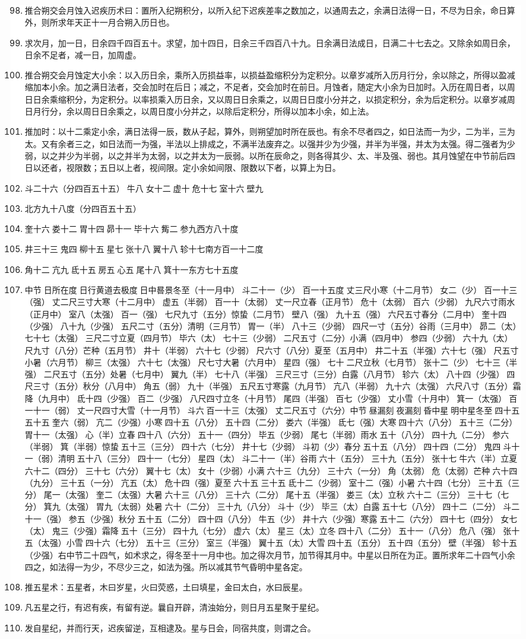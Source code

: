 98. <span id="历中-98"></span>
推合朔交会月蚀入迟疾历术曰：置所入纪朔积分，以所入纪下迟疾差率之数加之，以通周去之，余满日法得一日，不尽为日余，命日算外，则所求年天正十一月合朔入历日也。

99. <span id="历中-99"></span>
求次月，加一日，日余四千四百五十。求望，加十四日，日余三千四百八十九。日余满日法成日，日满二十七去之。又除余如周日余，日余不足者，减一日，加周虚。

100. <span id="历中-100"></span>
推合朔交会月蚀定大小余：以入历日余，乘所入历损益率，以损益盈缩积分为定积分。以章岁减所入历月行分，余以除之，所得以盈减缩加本小余。加之满日法者，交会加时在后日；减之，不足者，交会加时在前日。月蚀者，随定大小余为日加时。入历在周日者，以周日日余乘缩积分，为定积分。以率损乘入历日余，又以周日日余乘之，以周日日度小分并之，以损定积分，余为后定积分。以章岁减周日月行分，余以周日日余乘之，以周日度小分并之，以除后定积分，所得以加本小余，如上法。

101. <span id="历中-101"></span>
推加时：以十二乘定小余，满日法得一辰，数从子起，算外，则朔望加时所在辰也。有余不尽者四之，如日法而一为少，二为半，三为太。又有余者三之，如日法而一为强，半法以上排成之，不满半法废弃之。以强并少为少强，并半为半强，并太为太强。得二强者为少弱，以之并少为半弱，以之并半为太弱，以之并太为一辰弱。以所在辰命之，则各得其少、太、半及强、弱也。其月蚀望在中节前后四日以还者，视限数；五日以上者，视间限。定小余如间限、限数以下者，以算上为日。

102. <span id="历中-102"></span>
斗二十六（分四百五十五） 牛八 女十二 虚十 危十七 室十六 壁九

103. <span id="历中-103"></span>
北方九十八度（分四百五十五）

104. <span id="历中-104"></span>
奎十六 娄十二 胃十四 昴十一 毕十六 觜二 参九西方八十度

105. <span id="历中-105"></span>
井三十三 鬼四 柳十五 星七 张十八 翼十八 轸十七南方百一十二度

106. <span id="历中-106"></span>
角十二 亢九 氐十五 房五 心五 尾十八 箕十一东方七十五度

107. <span id="历中-107"></span>
中节 日所在度 日行黄道去极度 日中晷景冬至（十一月中） 斗二十一（少） 百一十五度 丈三尺小寒（十二月节） 女二（少） 百一十三（强） 丈二尺三寸大寒（十二月中） 虚五（半弱） 百一十（太弱） 丈一尺立春（正月节） 危十（太弱） 百六（少弱） 九尺六寸雨水（正月中） 室八（太强） 百一（强） 七尺九寸（五分）惊蛰（二月节） 壁八（强） 九十五（强） 六尺五寸春分（二月中） 奎十四（少强） 八十九（少强） 五尺二寸（五分）清明（三月节） 胃一（半） 八十三（少弱） 四尺一寸（五分）谷雨（三月中） 昴二（太） 七十七（太强） 三尺二寸立夏（四月节） 毕六（太） 七十三（少弱） 二尺五寸（二分）小满（四月中） 参四（少弱） 六十九（太） 尺九寸（八分）芒种（五月节） 井十（半弱） 六十七（少弱） 尺六寸（八分）夏至（五月中） 井二十五（半强）六十七（强） 尺五寸小暑（六月节） 柳三（太强） 六十七（太强） 尺七寸大暑（六月中） 星四（强） 七十 二尺立秋（七月节） 张十二（少） 七十三（半强） 二尺五寸（五分）处暑（七月中） 翼九（半） 七十八（半强） 三尺三寸（三分）白露（八月节） 轸六（太） 八十四（少强） 四尺三寸（五分）秋分（八月中） 角五（弱） 九十（半强） 五尺五寸寒露（九月节） 亢八（半弱） 九十六（太强） 六尺八寸（五分）霜降（九月中） 氐十四（少强） 百二（少强） 八尺四寸立冬（十月节） 尾四（半强） 百七（少强） 丈小雪（十月中） 箕一（太强） 百一十一（弱） 丈一尺四寸大雪（十一月节） 斗六 百一十三（太强） 丈二尺五寸（六分）中节 昼漏刻 夜漏刻 昏中星 明中星冬至 四十五 五十五 奎六（弱） 亢二（少强）小寒 四十五（八分） 五十四（二分） 娄六（半强） 氐七（强）大寒 四十六（八分） 五十三（二分） 胃十一（太强） 心（半）立春 四十八（六分） 五十一（四分） 毕五（少弱） 尾七（半弱）雨水 五十（八分） 四十九（二分） 参六（半弱） 箕（半弱）惊蛰 五十三（三分） 四十六（七分） 井十七（少弱） 斗初（少）春分 五十五（八分） 四十四（二分） 鬼四 斗十一（弱）清明 五十八（三分） 四十一（七分） 星四（太） 斗二十一（半）谷雨 六十（五分） 三十九（五分） 张十七 牛六（半）立夏 六十二（四分） 三十七（六分） 翼十七（太） 女十（少弱）小满 六十三（九分） 三十六（一分） 角（太弱） 危（太弱）芒种 六十四（九分） 三十五（一分） 亢五（太） 危十四（强）夏至 六十五 三十五 氐十二（少弱） 室十二（强）小暑 六十四（七分） 三十五（三分） 尾一（太强） 奎二（太强）大暑 六十三（八分） 三十六（二分） 尾十五（半强） 娄三（太）立秋 六十二（三分） 三十七（七分） 箕九（太强） 胃九（太弱）处暑 六十（二分） 三十九（八分） 斗十（少） 毕三（太）白露 五十七（八分） 四十二（二分） 斗二十一（强） 参五（少强）秋分 五十五（二分） 四十四（八分） 牛五（少） 井十六（少强）寒露 五十二（六分） 四十七（四分） 女七（太） 鬼三（少强）霜降 五十（三分） 四十九（七分） 虚六（太） 星三（太）立冬 四十八（二分） 五十一（八分） 危八（强） 张十五（太强）小雪 四十六（七分） 五十三（三分） 室三（半强） 翼十五（太）大雪 四十五（五分） 五十四（五分） 壁（半强） 轸十五（少强）右中节二十四气，如术求之，得冬至十一月中也。加之得次月节，加节得其月中。中星以日所在为正。置所求年二十四气小余四之，如法得一为少，不尽少三之，如法为强。所以减其节气昏明中星各定。

108. <span id="历中-108"></span>
推五星术：五星者，木曰岁星，火曰荧惑，土曰填星，金曰太白，水曰辰星。

109. <span id="历中-109"></span>
凡五星之行，有迟有疾，有留有逆。曩自开辟，清浊始分，则日月五星聚于星纪。

110. <span id="历中-110"></span>
发自星纪，并而行天，迟疾留逆，互相逮及。星与日会，同宿共度，则谓之合。
